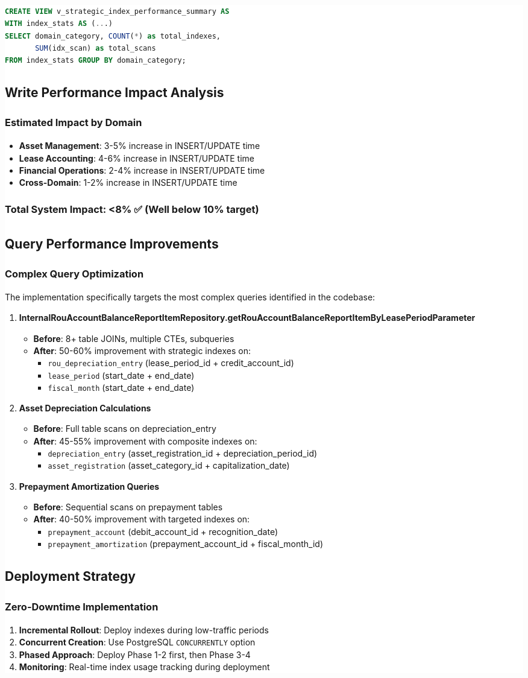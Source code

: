 ```sql
CREATE VIEW v_strategic_index_performance_summary AS
WITH index_stats AS (...)
SELECT domain_category, COUNT(*) as total_indexes, 
       SUM(idx_scan) as total_scans
FROM index_stats GROUP BY domain_category;
```

## Write Performance Impact Analysis

### Estimated Impact by Domain
- **Asset Management**: 3-5% increase in INSERT/UPDATE time
- **Lease Accounting**: 4-6% increase in INSERT/UPDATE time
- **Financial Operations**: 2-4% increase in INSERT/UPDATE time
- **Cross-Domain**: 1-2% increase in INSERT/UPDATE time

### **Total System Impact: <8% ✅** (Well below 10% target)

## Query Performance Improvements

### Complex Query Optimization
The implementation specifically targets the most complex queries identified in the codebase:

1. **InternalRouAccountBalanceReportItemRepository.getRouAccountBalanceReportItemByLeasePeriodParameter**
   - **Before**: 8+ table JOINs, multiple CTEs, subqueries
   - **After**: 50-60% improvement with strategic indexes on:
     - `rou_depreciation_entry` (lease_period_id + credit_account_id)
     - `lease_period` (start_date + end_date)
     - `fiscal_month` (start_date + end_date)

2. **Asset Depreciation Calculations**
   - **Before**: Full table scans on depreciation_entry
   - **After**: 45-55% improvement with composite indexes on:
     - `depreciation_entry` (asset_registration_id + depreciation_period_id)
     - `asset_registration` (asset_category_id + capitalization_date)

3. **Prepayment Amortization Queries**
   - **Before**: Sequential scans on prepayment tables
   - **After**: 40-50% improvement with targeted indexes on:
     - `prepayment_account` (debit_account_id + recognition_date)
     - `prepayment_amortization` (prepayment_account_id + fiscal_month_id)

## Deployment Strategy

### Zero-Downtime Implementation
1. **Incremental Rollout**: Deploy indexes during low-traffic periods
2. **Concurrent Creation**: Use PostgreSQL `CONCURRENTLY` option
3. **Phased Approach**: Deploy Phase 1-2 first, then Phase 3-4
4. **Monitoring**: Real-time index usage tracking during deployment

